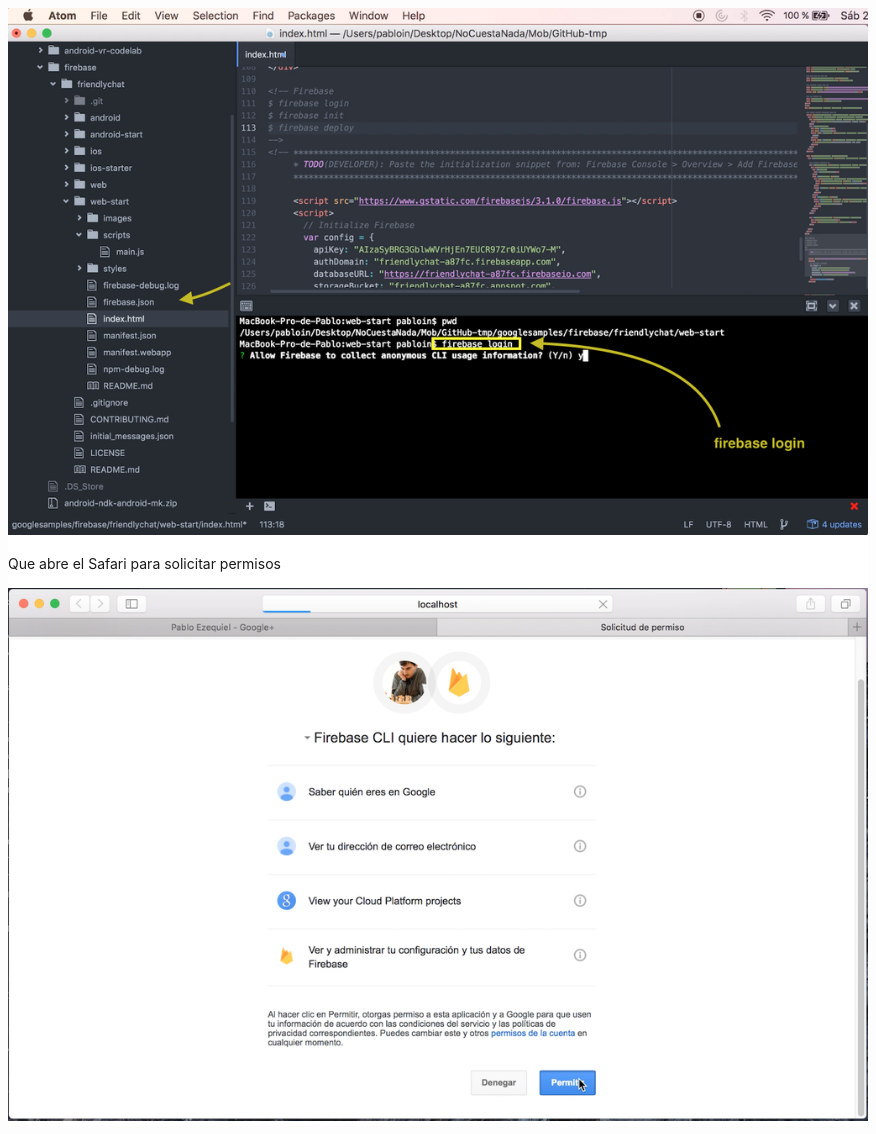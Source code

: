 ![Firebase screenshot](/assets/post_009_img10.png)

Que abre el Safari para solicitar permisos

![Firebase screenshot](/assets/post_009_img11.png)
